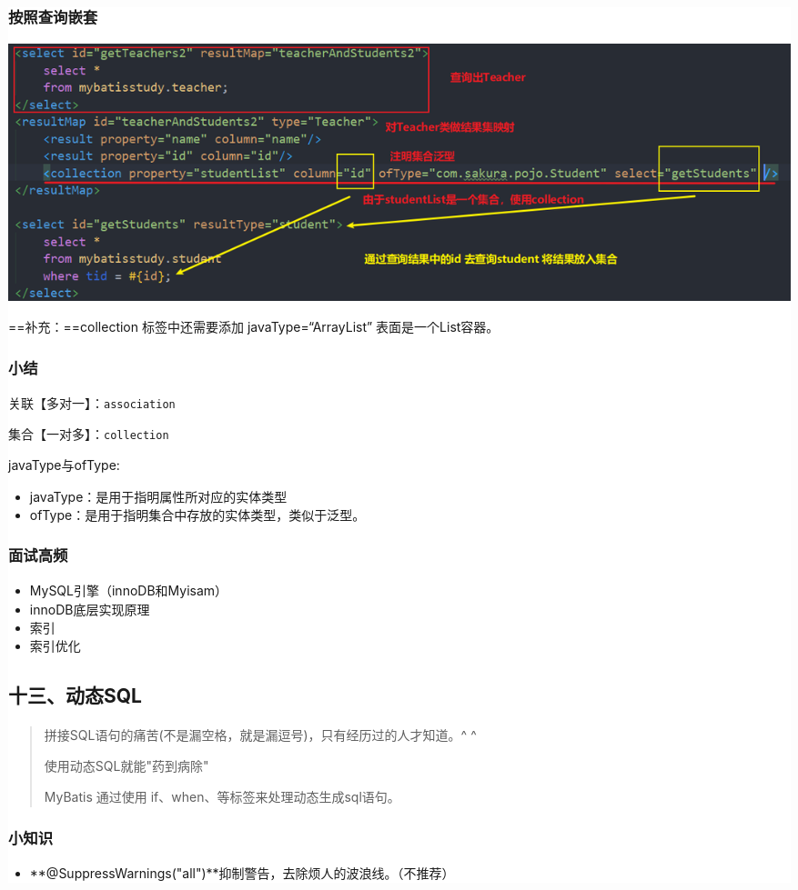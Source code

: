 ### 按照查询嵌套

![image-20200327202651412](MyBatis学习笔记.assets/image-20200327202651412.png)

==补充：==collection 标签中还需要添加  javaType=“ArrayList” 表面是一个List容器。 



### 小结

关联【多对一】：`association`

集合【一对多】：`collection`

javaType与ofType:

- javaType：是用于指明属性所对应的实体类型
- ofType：是用于指明集合中存放的实体类型，类似于泛型。



### 面试高频

- MySQL引擎（innoDB和Myisam）
- innoDB底层实现原理
- 索引
- 索引优化



## 十三、动态SQL

> 拼接SQL语句的痛苦(不是漏空格，就是漏逗号)，只有经历过的人才知道。^  ^
>
> 使用动态SQL就能"药到病除"
>
> MyBatis 通过使用 if、when、等标签来处理动态生成sql语句。

### 小知识

- **@SuppressWarnings("all")**抑制警告，去除烦人的波浪线。（不推荐）
